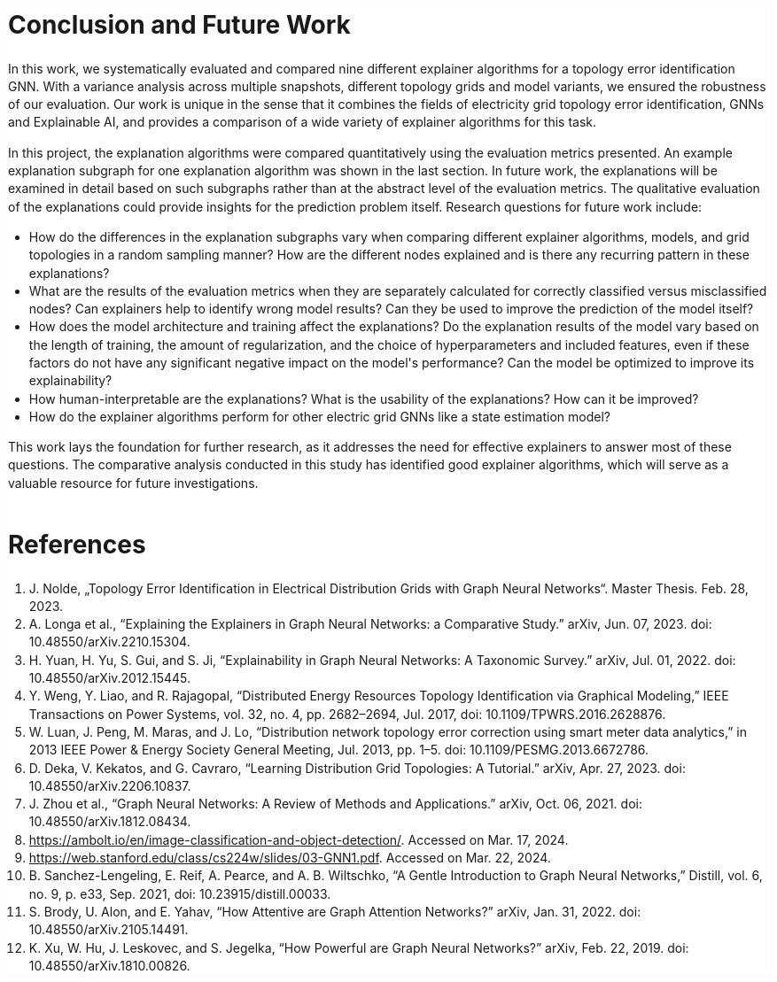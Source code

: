 # Conclusion and Future Work
In this work, we systematically evaluated and compared nine different explainer algorithms for a topology error identification GNN. With a variance analysis across multiple snapshots, different topology grids and model variants, we ensured the robustness of our evaluation.
Our work is unique in the sense that it combines the fields of electricity grid topology error identification, GNNs and Explainable AI, and provides a comparison of a wide variety of explainer algorithms for this task.

In this project, the explanation algorithms were compared quantitatively using the evaluation metrics presented. An example explanation subgraph for one explanation algorithm was shown in the last section. In future work, the explanations will be examined in detail based on such subgraphs rather than at the abstract level of the evaluation metrics. The qualitative evaluation of the explanations could provide insights for the prediction problem itself. Research questions for future work include:
- How do the differences in the explanation subgraphs vary when comparing different explainer algorithms, models, and grid topologies in a random sampling manner? How are the different nodes explained and is there any recurring pattern in these explanations?
- What are the results of the evaluation metrics when they are separately calculated for correctly classified versus misclassified nodes? Can explainers help to identify wrong model results? Can they be used to improve the prediction of the model itself?
- How does the model architecture and training affect the explanations? Do the explanation results of the model vary based on the length of training, the amount of regularization, and the choice of hyperparameters and included features, even if these factors do not have any significant negative impact on the model's performance? Can the model be optimized to improve its explainability?
- How human-interpretable are the explanations? What is the usability of the explanations? How can it be improved?
- How do the explainer algorithms perform for other electric grid GNNs like a state estimation model?

This work lays the foundation for further research, as it addresses the need for effective explainers to answer most of these questions. The comparative analysis conducted in this study has identified good explainer algorithms, which will serve as a valuable resource for future investigations.

<footer>
    <h1 id="references"> References </h1>
    <ol id="references-ol">
        <li id="nolde22"> J. Nolde, „Topology Error Identification in Electrical Distribution Grids with Graph Neural Networks“. Master Thesis. Feb. 28, 2023. </li>
		<li id="longa"> A. Longa et al., “Explaining the Explainers in Graph Neural Networks: a Comparative Study.” arXiv, Jun. 07, 2023. doi: 10.48550/arXiv.2210.15304. </li>
		<li id="yuan22"> H. Yuan, H. Yu, S. Gui, and S. Ji, “Explainability in Graph Neural Networks: A Taxonomic Survey.” arXiv, Jul. 01, 2022. doi: 10.48550/arXiv.2012.15445. </li>
		<li id="weng"> Y. Weng, Y. Liao, and R. Rajagopal, “Distributed Energy Resources Topology Identification via Graphical Modeling,” IEEE Transactions on Power Systems, vol. 32, no. 4, pp. 2682–2694, Jul. 2017, doi: 10.1109/TPWRS.2016.2628876. </li>
		<li id="luan"> W. Luan, J. Peng, M. Maras, and J. Lo, “Distribution network topology error correction using smart meter data analytics,” in 2013 IEEE Power & Energy Society General Meeting, Jul. 2013, pp. 1–5. doi: 10.1109/PESMG.2013.6672786. </li>
		<li id="deka"> D. Deka, V. Kekatos, and G. Cavraro, “Learning Distribution Grid Topologies: A Tutorial.” arXiv, Apr. 27, 2023. doi: 10.48550/arXiv.2206.10837. </li>
		<li id="zhou"> J. Zhou et al., “Graph Neural Networks: A Review of Methods and Applications.” arXiv, Oct. 06, 2021. doi: 10.48550/arXiv.1812.08434. </li>
		<li id="miro"> <a href="https://ambolt.io/en/image-classification-and-object-detection/">https://ambolt.io/en/image-classification-and-object-detection/</a>. Accessed on Mar. 17, 2024. </li>
		<li id="stanford"> <a href="https://web.stanford.edu/class/cs224w/slides/03-GNN1.pdf">https://web.stanford.edu/class/cs224w/slides/03-GNN1.pdf</a>. Accessed on Mar. 22, 2024. </li>
		<li id="sanchez21"> B. Sanchez-Lengeling, E. Reif, A. Pearce, and A. B. Wiltschko, “A Gentle Introduction to Graph Neural Networks,” Distill, vol. 6, no. 9, p. e33, Sep. 2021, doi: 10.23915/distill.00033. </li>
		<li id="brody"> S. Brody, U. Alon, and E. Yahav, “How Attentive are Graph Attention Networks?” arXiv, Jan. 31, 2022. doi: 10.48550/arXiv.2105.14491. </li>
		<li id="xu"> K. Xu, W. Hu, J. Leskovec, and S. Jegelka, “How Powerful are Graph Neural Networks?” arXiv, Feb. 22, 2019. doi: 10.48550/arXiv.1810.00826. </li>